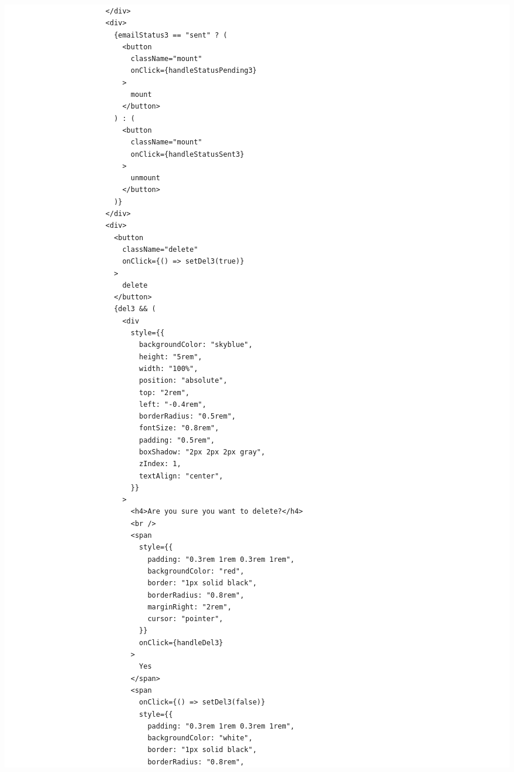                             </div>
                            <div>
                              {emailStatus3 == "sent" ? (
                                <button
                                  className="mount"
                                  onClick={handleStatusPending3}
                                >
                                  mount
                                </button>
                              ) : (
                                <button
                                  className="mount"
                                  onClick={handleStatusSent3}
                                >
                                  unmount
                                </button>
                              )}
                            </div>
                            <div>
                              <button
                                className="delete"
                                onClick={() => setDel3(true)}
                              >
                                delete
                              </button>
                              {del3 && (
                                <div
                                  style={{
                                    backgroundColor: "skyblue",
                                    height: "5rem",
                                    width: "100%",
                                    position: "absolute",
                                    top: "2rem",
                                    left: "-0.4rem",
                                    borderRadius: "0.5rem",
                                    fontSize: "0.8rem",
                                    padding: "0.5rem",
                                    boxShadow: "2px 2px 2px gray",
                                    zIndex: 1,
                                    textAlign: "center",
                                  }}
                                >
                                  <h4>Are you sure you want to delete?</h4>
                                  <br />
                                  <span
                                    style={{
                                      padding: "0.3rem 1rem 0.3rem 1rem",
                                      backgroundColor: "red",
                                      border: "1px solid black",
                                      borderRadius: "0.8rem",
                                      marginRight: "2rem",
                                      cursor: "pointer",
                                    }}
                                    onClick={handleDel3}
                                  >
                                    Yes
                                  </span>
                                  <span
                                    onClick={() => setDel3(false)}
                                    style={{
                                      padding: "0.3rem 1rem 0.3rem 1rem",
                                      backgroundColor: "white",
                                      border: "1px solid black",
                                      borderRadius: "0.8rem",